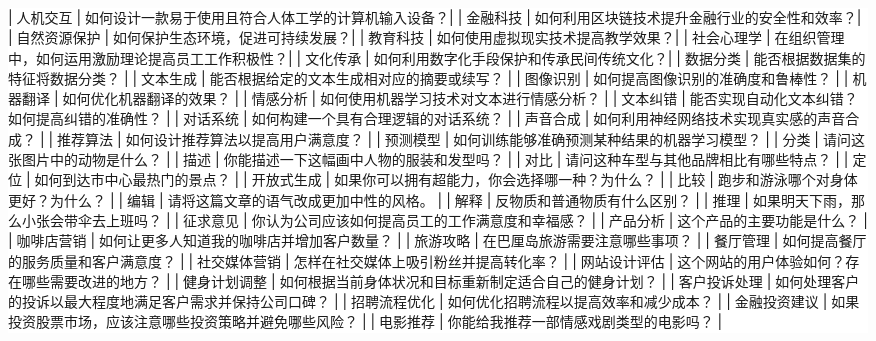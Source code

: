 | 人机交互 | 如何设计一款易于使用且符合人体工学的计算机输入设备？|
| 金融科技 | 如何利用区块链技术提升金融行业的安全性和效率？|
| 自然资源保护 | 如何保护生态环境，促进可持续发展？|
| 教育科技 | 如何使用虚拟现实技术提高教学效果？|
| 社会心理学 | 在组织管理中，如何运用激励理论提高员工工作积极性？|
| 文化传承 | 如何利用数字化手段保护和传承民间传统文化？|
| 数据分类 | 能否根据数据集的特征将数据分类？ |
| 文本生成 | 能否根据给定的文本生成相对应的摘要或续写？ |
| 图像识别 | 如何提高图像识别的准确度和鲁棒性？ |
| 机器翻译 | 如何优化机器翻译的效果？ |
| 情感分析 | 如何使用机器学习技术对文本进行情感分析？ |
| 文本纠错 | 能否实现自动化文本纠错？如何提高纠错的准确性？ |
| 对话系统 | 如何构建一个具有合理逻辑的对话系统？ |
| 声音合成 | 如何利用神经网络技术实现真实感的声音合成？ |
| 推荐算法 | 如何设计推荐算法以提高用户满意度？ |
| 预测模型 | 如何训练能够准确预测某种结果的机器学习模型？ |
| 分类 | 请问这张图片中的动物是什么？ |
| 描述 | 你能描述一下这幅画中人物的服装和发型吗？ |
| 对比 | 请问这种车型与其他品牌相比有哪些特点？ |
| 定位 | 如何到达市中心最热门的景点？ |
| 开放式生成 | 如果你可以拥有超能力，你会选择哪一种？为什么？ |
| 比较 | 跑步和游泳哪个对身体更好？为什么？ |
| 编辑 | 请将这篇文章的语气改成更加中性的风格。 |
| 解释 | 反物质和普通物质有什么区别？ |
| 推理 | 如果明天下雨，那么小张会带伞去上班吗？ |
| 征求意见 | 你认为公司应该如何提高员工的工作满意度和幸福感？ |
| 产品分析      | 这个产品的主要功能是什么？                                     |
| 咖啡店营销    | 如何让更多人知道我的咖啡店并增加客户数量？                     |
| 旅游攻略      | 在巴厘岛旅游需要注意哪些事项？                                 |
| 餐厅管理      | 如何提高餐厅的服务质量和客户满意度？                           |
| 社交媒体营销  | 怎样在社交媒体上吸引粉丝并提高转化率？                         |
| 网站设计评估  | 这个网站的用户体验如何？存在哪些需要改进的地方？             |
| 健身计划调整  | 如何根据当前身体状况和目标重新制定适合自己的健身计划？         |
| 客户投诉处理  | 如何处理客户的投诉以最大程度地满足客户需求并保持公司口碑？     |
| 招聘流程优化  | 如何优化招聘流程以提高效率和减少成本？                         |
| 金融投资建议  | 如果投资股票市场，应该注意哪些投资策略并避免哪些风险？         |
| 电影推荐 | 你能给我推荐一部情感戏剧类型的电影吗？ |